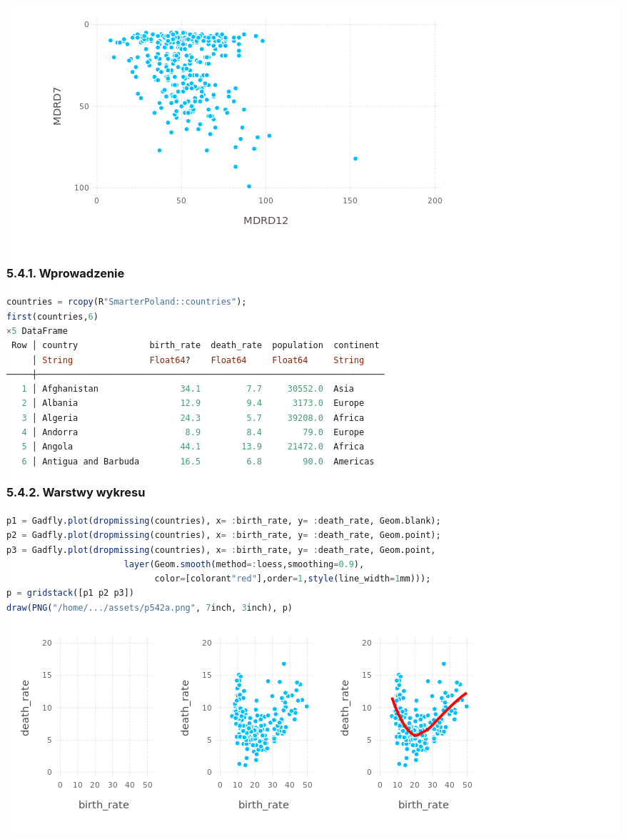 ![](/assets/p53102b.png)

### 5.4.1. Wprowadzenie

```julia
countries = rcopy(R"SmarterPoland::countries");
first(countries,6)
×5 DataFrame
 Row │ country              birth_rate  death_rate  population  continent 
     │ String               Float64?    Float64     Float64     String    
─────┼────────────────────────────────────────────────────────────────────
   1 │ Afghanistan                34.1         7.7     30552.0  Asia
   2 │ Albania                    12.9         9.4      3173.0  Europe
   3 │ Algeria                    24.3         5.7     39208.0  Africa
   4 │ Andorra                     8.9         8.4        79.0  Europe
   5 │ Angola                     44.1        13.9     21472.0  Africa
   6 │ Antigua and Barbuda        16.5         6.8        90.0  Americas
```

### 5.4.2. Warstwy wykresu

```julia
p1 = Gadfly.plot(dropmissing(countries), x= :birth_rate, y= :death_rate, Geom.blank);
p2 = Gadfly.plot(dropmissing(countries), x= :birth_rate, y= :death_rate, Geom.point);
p3 = Gadfly.plot(dropmissing(countries), x= :birth_rate, y= :death_rate, Geom.point,
                       layer(Geom.smooth(method=:loess,smoothing=0.9),
                             color=[colorant"red"],order=1,style(line_width=1mm)));
p = gridstack([p1 p2 p3])
draw(PNG("/home/.../assets/p542a.png", 7inch, 3inch), p)
```
![](/assets/p542a.png)
